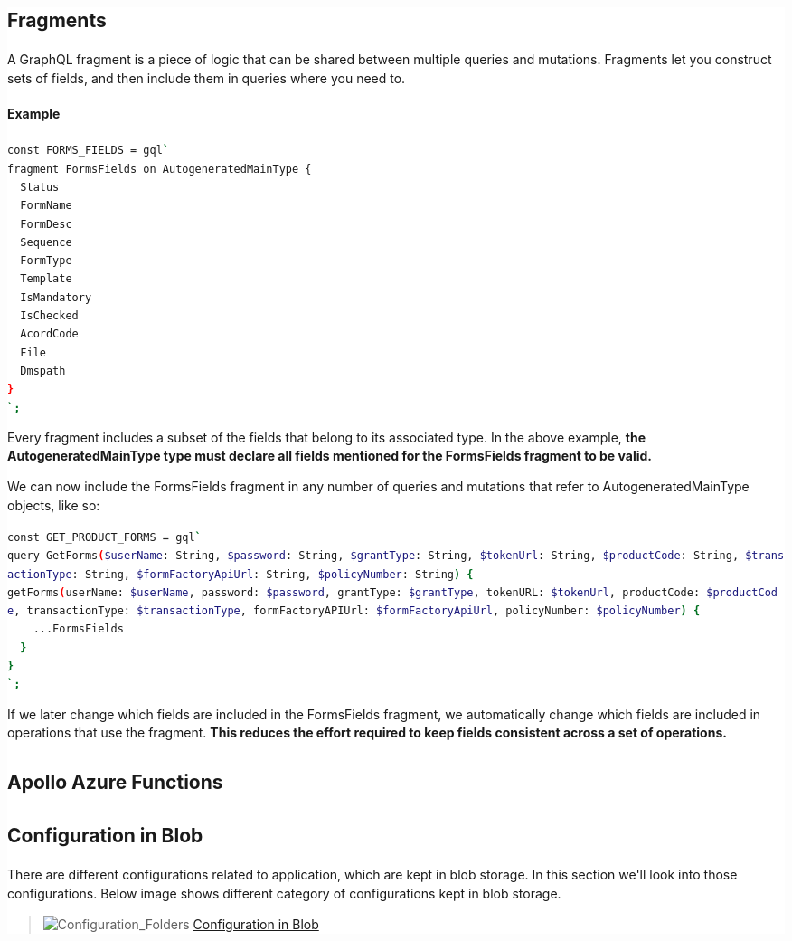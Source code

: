 ## Fragments
A GraphQL fragment is a piece of logic that can be shared between multiple queries and mutations. Fragments let you construct sets of fields, and then include them in queries where you need to.

#### Example
```bash
const FORMS_FIELDS = gql`
fragment FormsFields on AutogeneratedMainType {
  Status
  FormName
  FormDesc
  Sequence
  FormType
  Template
  IsMandatory
  IsChecked
  AcordCode
  File
  Dmspath
}
`;
```
Every fragment includes a subset of the fields that belong to its associated type. In the above example, **the AutogeneratedMainType type must declare all fields mentioned for the FormsFields fragment to be valid.**

We can now include the FormsFields fragment in any number of queries and mutations that refer to AutogeneratedMainType objects, like so:
```bash
const GET_PRODUCT_FORMS = gql`
query GetForms($userName: String, $password: String, $grantType: String, $tokenUrl: String, $productCode: String, $transactionType: String, $formFactoryApiUrl: String, $policyNumber: String) {
getForms(userName: $userName, password: $password, grantType: $grantType, tokenURL: $tokenUrl, productCode: $productCode, transactionType: $transactionType, formFactoryAPIUrl: $formFactoryApiUrl, policyNumber: $policyNumber) {
    ...FormsFields
  }
}
`;
```
If we later change which fields are included in the FormsFields fragment, we automatically change which fields are included in operations that use the fragment. **This reduces the effort required to keep fields consistent across a set of operations.**


## Apollo Azure Functions

## Configuration in Blob
There are different configurations related to application, which are kept in blob storage. In this section we'll look into those configurations. Below image shows different category of configurations kept in blob storage.
>![Configuration_Folders](../../static/img/docs/apis/configurations.png)
>[Configuration in Blob](../../static/img/docs/apis/configurations.png)
